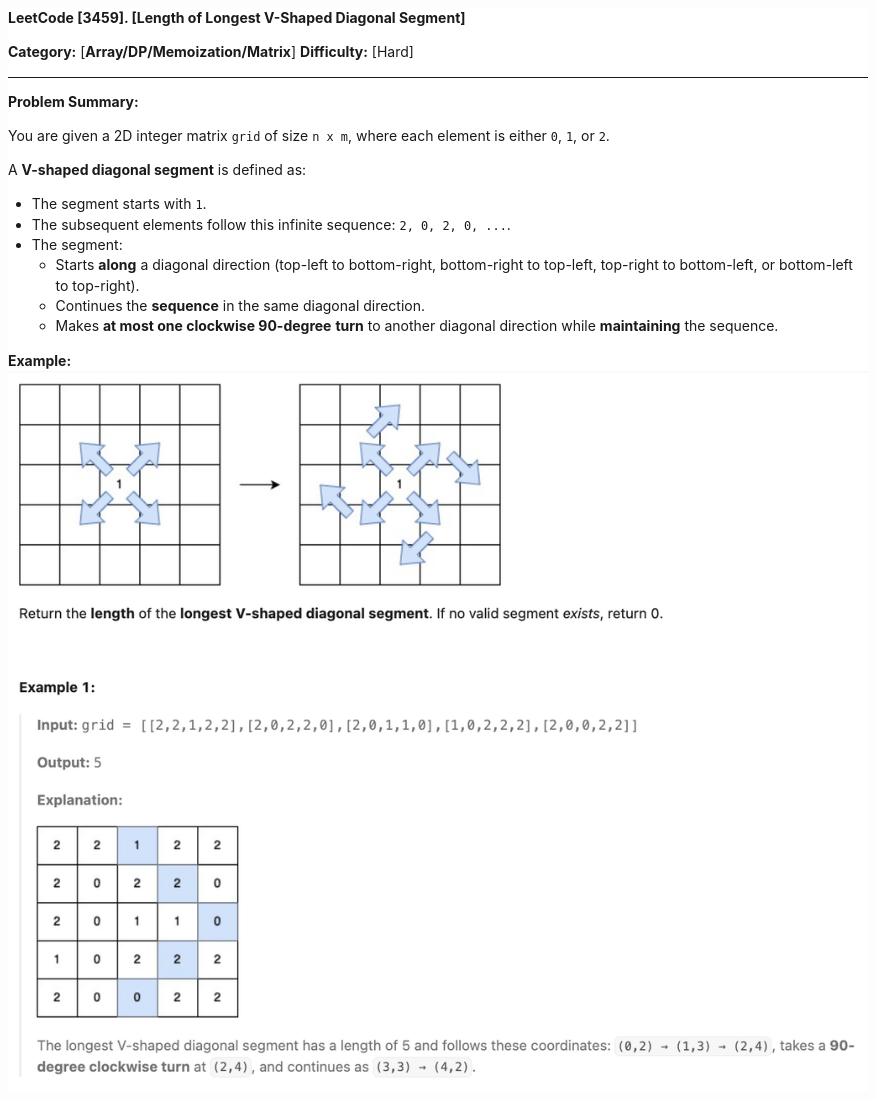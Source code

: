 **LeetCode [3459]. [Length of Longest V-Shaped Diagonal Segment]**

**Category:** [**Array/DP/Memoization/Matrix**]
**Difficulty:** [Hard]

------

**Problem Summary:**

You are given a 2D integer matrix `grid` of size `n x m`, where each element is either `0`, `1`, or `2`.

A **V-shaped diagonal segment** is defined as:

- The segment starts with `1`.
- The subsequent elements follow this infinite sequence: `2, 0, 2, 0, ...`.
- The segment:
  - Starts **along** a diagonal direction (top-left to bottom-right, bottom-right to top-left, top-right to bottom-left, or bottom-left to top-right).
  - Continues the **sequence** in the same diagonal direction.
  - Makes **at most one clockwise 90-degree** **turn** to another diagonal direction while **maintaining** the sequence.



**Example:**
<img src="problem_description/3459_lengthOfLongestV-ShapedDiagonalSegment.png" alt="2459 length Of Longest V-Shaped Diagonal Segment description" style="width:100%" />
